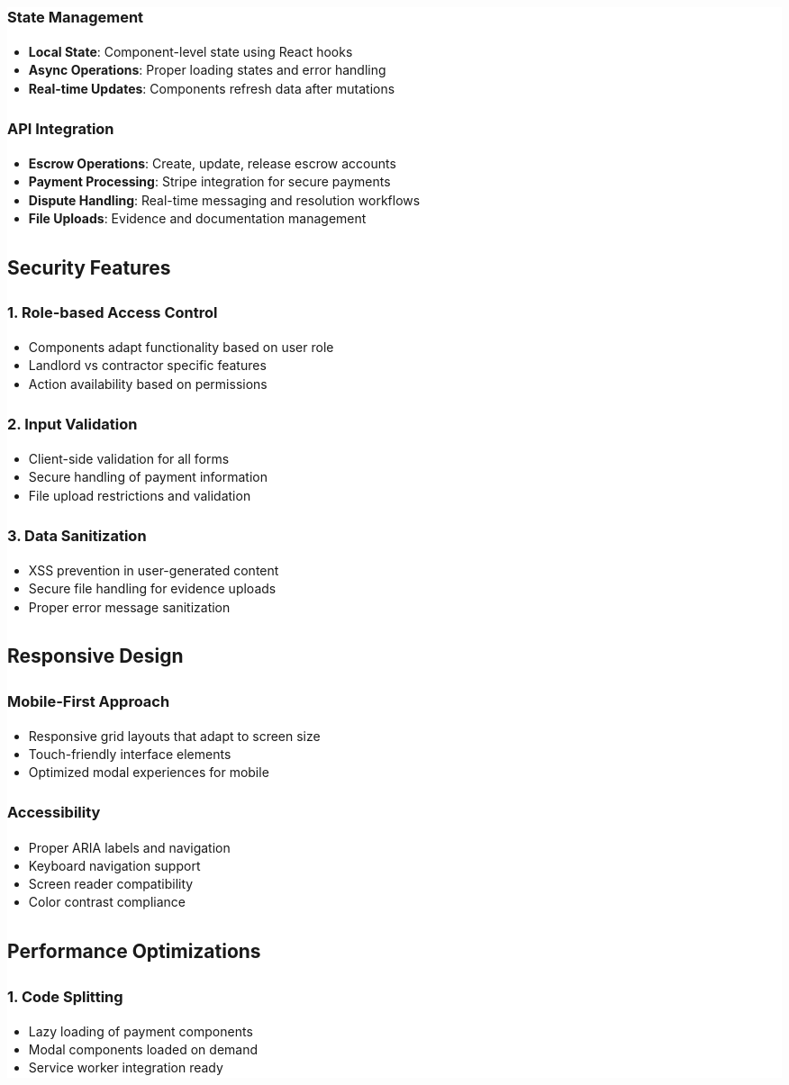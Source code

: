 ### State Management
- **Local State**: Component-level state using React hooks
- **Async Operations**: Proper loading states and error handling
- **Real-time Updates**: Components refresh data after mutations

### API Integration
- **Escrow Operations**: Create, update, release escrow accounts
- **Payment Processing**: Stripe integration for secure payments
- **Dispute Handling**: Real-time messaging and resolution workflows
- **File Uploads**: Evidence and documentation management

## Security Features

### 1. **Role-based Access Control**
- Components adapt functionality based on user role
- Landlord vs contractor specific features
- Action availability based on permissions

### 2. **Input Validation**
- Client-side validation for all forms
- Secure handling of payment information
- File upload restrictions and validation

### 3. **Data Sanitization**
- XSS prevention in user-generated content
- Secure file handling for evidence uploads
- Proper error message sanitization

## Responsive Design

### Mobile-First Approach
- Responsive grid layouts that adapt to screen size
- Touch-friendly interface elements
- Optimized modal experiences for mobile

### Accessibility
- Proper ARIA labels and navigation
- Keyboard navigation support
- Screen reader compatibility
- Color contrast compliance

## Performance Optimizations

### 1. **Code Splitting**
- Lazy loading of payment components
- Modal components loaded on demand
- Service worker integration ready
